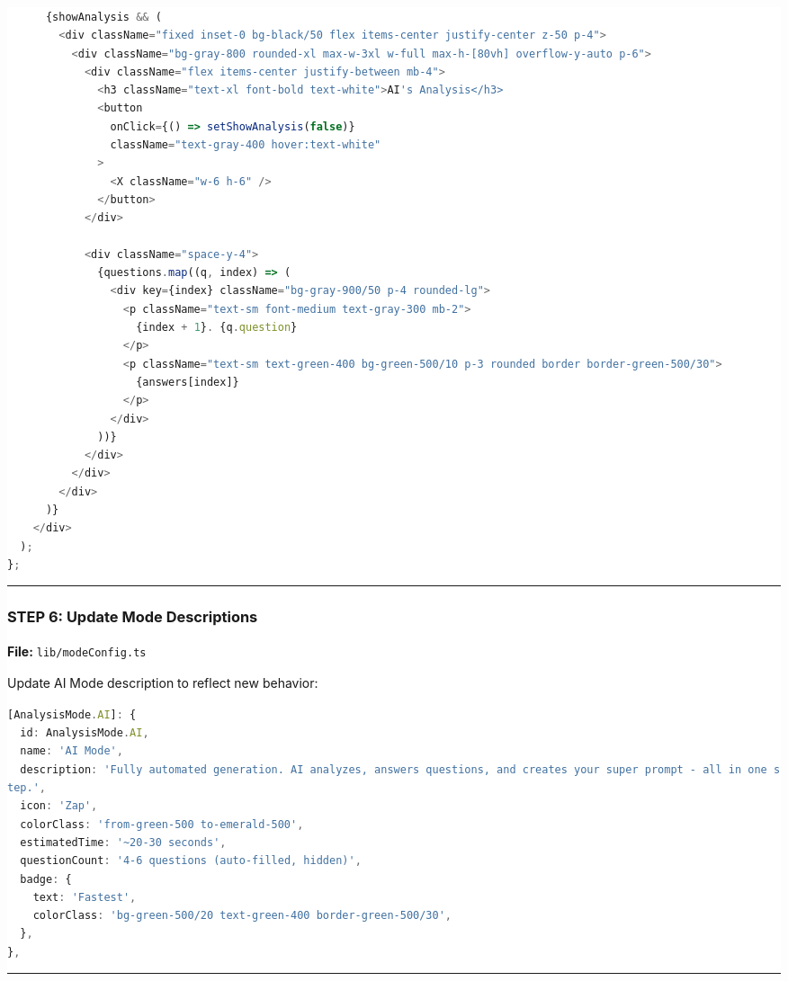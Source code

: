 ```typescript
      {showAnalysis && (
        <div className="fixed inset-0 bg-black/50 flex items-center justify-center z-50 p-4">
          <div className="bg-gray-800 rounded-xl max-w-3xl w-full max-h-[80vh] overflow-y-auto p-6">
            <div className="flex items-center justify-between mb-4">
              <h3 className="text-xl font-bold text-white">AI's Analysis</h3>
              <button
                onClick={() => setShowAnalysis(false)}
                className="text-gray-400 hover:text-white"
              >
                <X className="w-6 h-6" />
              </button>
            </div>
            
            <div className="space-y-4">
              {questions.map((q, index) => (
                <div key={index} className="bg-gray-900/50 p-4 rounded-lg">
                  <p className="text-sm font-medium text-gray-300 mb-2">
                    {index + 1}. {q.question}
                  </p>
                  <p className="text-sm text-green-400 bg-green-500/10 p-3 rounded border border-green-500/30">
                    {answers[index]}
                  </p>
                </div>
              ))}
            </div>
          </div>
        </div>
      )}
    </div>
  );
};
```

---

### **STEP 6: Update Mode Descriptions**

**File:** `lib/modeConfig.ts`

Update AI Mode description to reflect new behavior:

```typescript
[AnalysisMode.AI]: {
  id: AnalysisMode.AI,
  name: 'AI Mode',
  description: 'Fully automated generation. AI analyzes, answers questions, and creates your super prompt - all in one step.',
  icon: 'Zap',
  colorClass: 'from-green-500 to-emerald-500',
  estimatedTime: '~20-30 seconds',
  questionCount: '4-6 questions (auto-filled, hidden)',
  badge: {
    text: 'Fastest',
    colorClass: 'bg-green-500/20 text-green-400 border-green-500/30',
  },
},
```

---